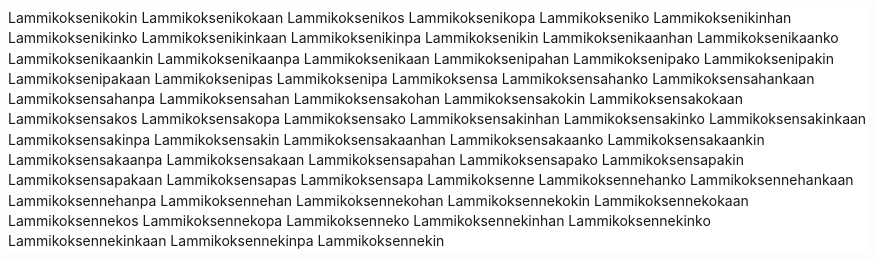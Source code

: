Lammikoksenikokin
Lammikoksenikokaan
Lammikoksenikos
Lammikoksenikopa
Lammikokseniko
Lammikoksenikinhan
Lammikoksenikinko
Lammikoksenikinkaan
Lammikoksenikinpa
Lammikoksenikin
Lammikoksenikaanhan
Lammikoksenikaanko
Lammikoksenikaankin
Lammikoksenikaanpa
Lammikoksenikaan
Lammikoksenipahan
Lammikoksenipako
Lammikoksenipakin
Lammikoksenipakaan
Lammikoksenipas
Lammikoksenipa
Lammikoksensa
Lammikoksensahanko
Lammikoksensahankaan
Lammikoksensahanpa
Lammikoksensahan
Lammikoksensakohan
Lammikoksensakokin
Lammikoksensakokaan
Lammikoksensakos
Lammikoksensakopa
Lammikoksensako
Lammikoksensakinhan
Lammikoksensakinko
Lammikoksensakinkaan
Lammikoksensakinpa
Lammikoksensakin
Lammikoksensakaanhan
Lammikoksensakaanko
Lammikoksensakaankin
Lammikoksensakaanpa
Lammikoksensakaan
Lammikoksensapahan
Lammikoksensapako
Lammikoksensapakin
Lammikoksensapakaan
Lammikoksensapas
Lammikoksensapa
Lammikoksenne
Lammikoksennehanko
Lammikoksennehankaan
Lammikoksennehanpa
Lammikoksennehan
Lammikoksennekohan
Lammikoksennekokin
Lammikoksennekokaan
Lammikoksennekos
Lammikoksennekopa
Lammikoksenneko
Lammikoksennekinhan
Lammikoksennekinko
Lammikoksennekinkaan
Lammikoksennekinpa
Lammikoksennekin